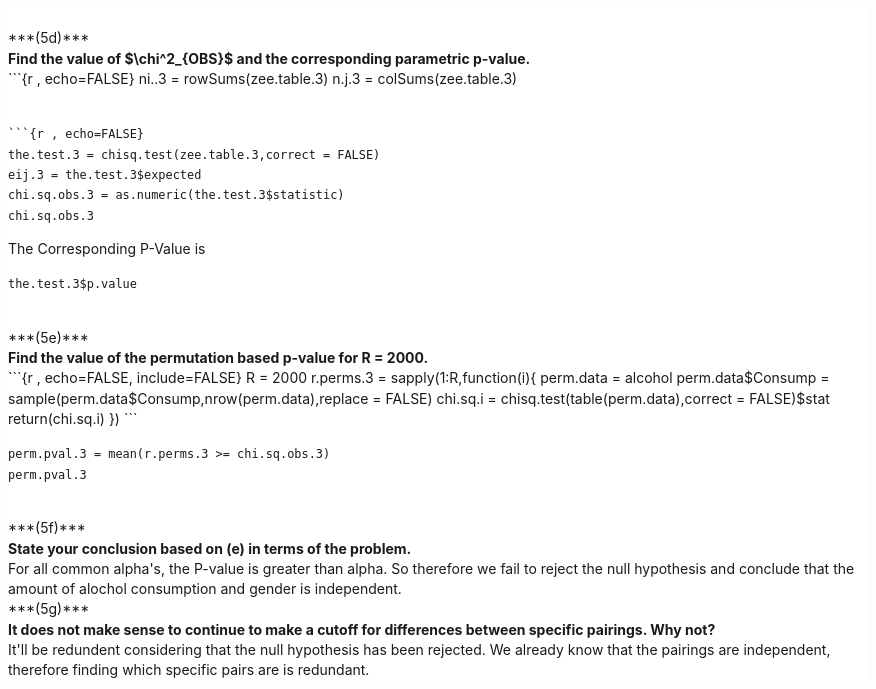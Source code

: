 <br/>
***(5d)***
<br/>
<strong> Find the value of $\chi^2_{OBS}$ and the corresponding parametric p-value. </strong>
<br/>
```{r , echo=FALSE}
ni..3 = rowSums(zee.table.3)
n.j.3 = colSums(zee.table.3)

```

```{r , echo=FALSE}
the.test.3 = chisq.test(zee.table.3,correct = FALSE)
eij.3 = the.test.3$expected
chi.sq.obs.3 = as.numeric(the.test.3$statistic)
chi.sq.obs.3
```
The Corresponding P-Value is
```{r , echo=FALSE}
the.test.3$p.value
```
<br/>
***(5e)***
<br/>
<strong> Find the value of the permutation based p-value for R = 2000. </strong>
<br/>
```{r , echo=FALSE, include=FALSE}
R = 2000
r.perms.3 = sapply(1:R,function(i){
  perm.data = alcohol
  perm.data$Consump = sample(perm.data$Consump,nrow(perm.data),replace = FALSE)
  chi.sq.i = chisq.test(table(perm.data),correct = FALSE)$stat
  return(chi.sq.i)
})
```

```{r , echo=FALSE}
perm.pval.3 = mean(r.perms.3 >= chi.sq.obs.3)
perm.pval.3
```

<br/>
***(5f)***
<br/>
<strong> State your conclusion based on (e) in terms of the problem.</strong>
<br/>
For all common alpha's, the P-value is greater than alpha. So therefore we fail to reject the null hypothesis and conclude that the amount of alochol consumption and gender is independent.
<br/>
***(5g)***
<br/>
<strong> It does not make sense to continue to make a cutoff for differences between specific pairings. Why not? </strong>
<br/>
It'll be redundent considering that the null hypothesis has been rejected. We already know that the pairings are independent, therefore finding which specific pairs are is redundant.
<br/>
